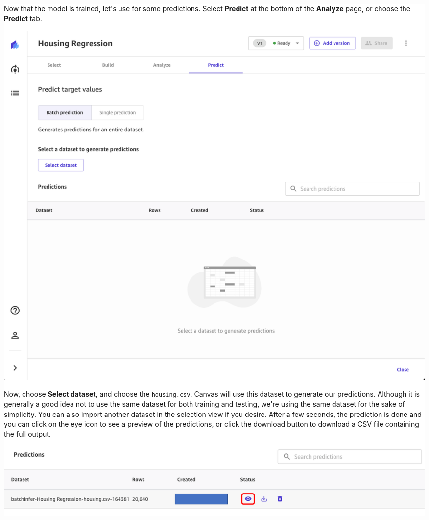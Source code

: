 Now that the model is trained, let's use for some predictions. Select **Predict** at the bottom of the **Analyze** page, or choose the **Predict** tab.

![](./Images/housing-predict-setup.png)

Now, choose **Select dataset**, and choose the `housing.csv`. Canvas will use this dataset to generate our predictions. Although it is generally a good idea not to use the same dataset for both training and testing, we're using the same dataset for the sake of simplicity. You can also import another dataset in the selection view if you desire. After a few seconds, the prediction is done and you can click on the eye icon to see a preview of the predictions, or click the download button to download a CSV file containing the full output.

![](./Images/housing-batch-predictions.png)
